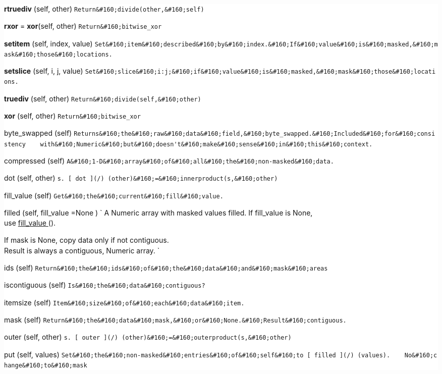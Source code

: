  __rtruediv__  (self, other) 
     ` Return&#160;divide(other,&#160;self) `

 __rxor__  = __xor__(self, other) 
     ` Return&#160;bitwise_xor `

 __setitem__  (self, index, value) 
     ` Set&#160;item&#160;described&#160;by&#160;index.&#160;If&#160;value&#160;is&#160;masked,&#160;mask&#160;those&#160;locations. `

 __setslice__  (self, i, j, value) 
     ` Set&#160;slice&#160;i:j;&#160;if&#160;value&#160;is&#160;masked,&#160;mask&#160;those&#160;locations. `

 __truediv__  (self, other) 
     ` Return&#160;divide(self,&#160;other) `

 __xor__  (self, other) 
     ` Return&#160;bitwise_xor `

 byte_swapped  (self) 
     ` Returns&#160;the&#160;raw&#160;data&#160;field,&#160;byte_swapped.&#160;Included&#160;for&#160;consistency   
with&#160;Numeric&#160;but&#160;doesn't&#160;make&#160;sense&#160;in&#160;this&#160;context. `

 compressed  (self) 
     ` A&#160;1-D&#160;array&#160;of&#160;all&#160;the&#160;non-masked&#160;data. `

 dot  (self, other) 
     ` s. [ dot ](/) (other)&#160;=&#160;innerproduct(s,&#160;other) `

 fill_value  (self) 
     ` Get&#160;the&#160;current&#160;fill&#160;value. `

 filled  (self, fill_value  =None  ) 
     ` A&#160;Numeric&#160;array&#160;with&#160;masked&#160;values&#160;filled.&#160;If&#160;fill_value&#160;is&#160;None,   
use [ fill_value ](/) ().  
  
If&#160;mask&#160;is&#160;None,&#160;copy&#160;data&#160;only&#160;if&#160;not&#160;contiguous.  
Result&#160;is&#160;always&#160;a&#160;contiguous,&#160;Numeric&#160;array. `

 ids  (self) 
     ` Return&#160;the&#160;ids&#160;of&#160;the&#160;data&#160;and&#160;mask&#160;areas `

 iscontiguous  (self) 
     ` Is&#160;the&#160;data&#160;contiguous? `

 itemsize  (self) 
     ` Item&#160;size&#160;of&#160;each&#160;data&#160;item. `

 mask  (self) 
     ` Return&#160;the&#160;data&#160;mask,&#160;or&#160;None.&#160;Result&#160;contiguous. `

 outer  (self, other) 
     ` s. [ outer ](/) (other)&#160;=&#160;outerproduct(s,&#160;other) `

 put  (self, values) 
     ` Set&#160;the&#160;non-masked&#160;entries&#160;of&#160;self&#160;to [ filled ](/) (values).   
No&#160;change&#160;to&#160;mask `
